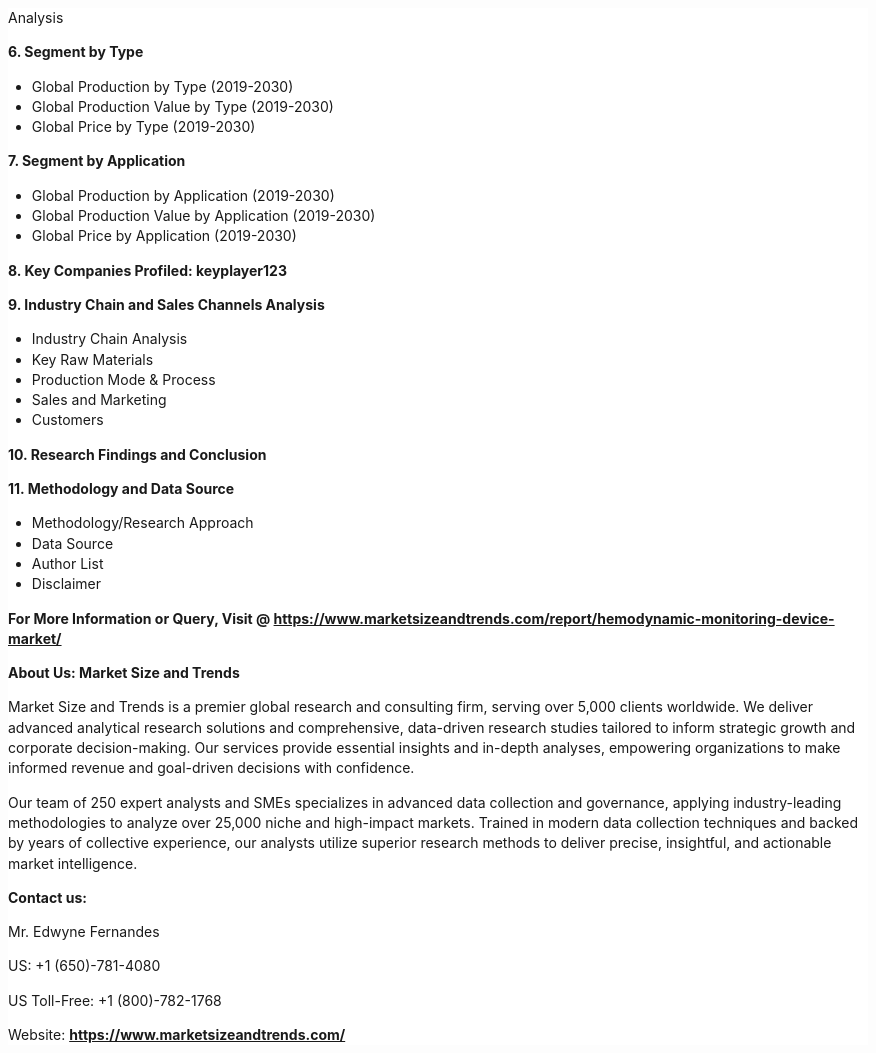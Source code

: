 Analysis&nbsp;</li></ul><p><strong>6. Segment by Type</strong></p><ul><li>Global Production by Type (2019-2030)</li><li>Global Production Value by Type (2019-2030)</li><li>Global Price by Type (2019-2030)</li></ul><p><strong>7. Segment by Application</strong></p><ul><li>Global Production by Application (2019-2030)</li><li>Global Production Value by Application (2019-2030)</li><li>Global Price by Application (2019-2030)</li></ul><p><strong>8. Key Companies Profiled: keyplayer123</strong></p><p><strong>9. Industry Chain and Sales Channels Analysis</strong></p><ul><li>Industry Chain Analysis</li><li>Key Raw Materials</li><li>Production Mode &amp; Process</li><li>Sales and Marketing</li><li>Customers</li></ul><p><strong>10. Research Findings and Conclusion</strong></p><p><strong>11. Methodology and Data Source</strong></p><ul><li>Methodology/Research Approach</li><li>Data Source</li><li>Author List</li><li>Disclaimer</li></ul></p><p><strong>For More Information or Query, Visit @ <a href="https://www.marketsizeandtrends.com/report/hemodynamic-monitoring-device-market/">https://www.marketsizeandtrends.com/report/hemodynamic-monitoring-device-market/</a></strong></p><p><strong>About Us: Market Size and Trends</strong></p><p>Market Size and Trends is a premier global research and consulting firm, serving over 5,000 clients worldwide. We deliver advanced analytical research solutions and comprehensive, data-driven research studies tailored to inform strategic growth and corporate decision-making. Our services provide essential insights and in-depth analyses, empowering organizations to make informed revenue and goal-driven decisions with confidence.</p><p>Our team of 250 expert analysts and SMEs specializes in advanced data collection and governance, applying industry-leading methodologies to analyze over 25,000 niche and high-impact markets. Trained in modern data collection techniques and backed by years of collective experience, our analysts utilize superior research methods to deliver precise, insightful, and actionable market intelligence.</p><p><strong>Contact us:</strong></p><p>Mr. Edwyne Fernandes</p><p>US: +1 (650)-781-4080</p><p>US Toll-Free: +1 (800)-782-1768</p><p>Website: <strong><a href="https://www.marketsizeandtrends.com/">https://www.marketsizeandtrends.com/</a></strong></p>
